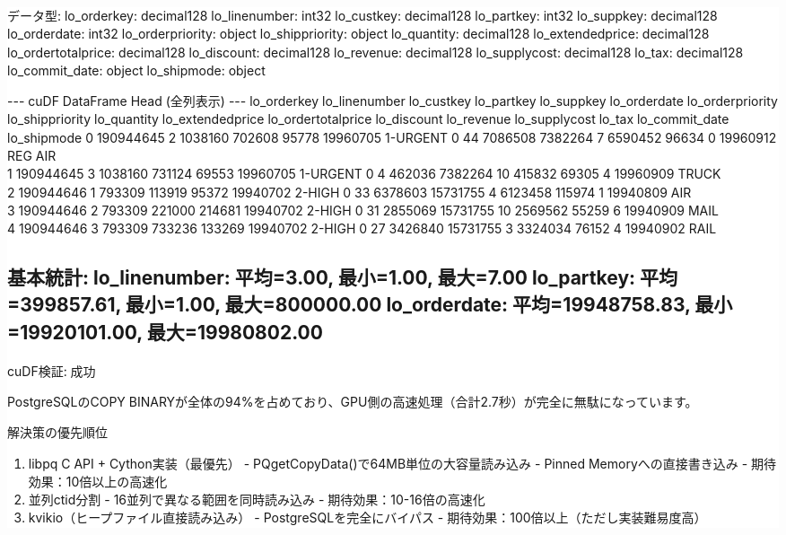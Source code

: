 データ型:
  lo_orderkey: decimal128
  lo_linenumber: int32
  lo_custkey: decimal128
  lo_partkey: int32
  lo_suppkey: decimal128
  lo_orderdate: int32
  lo_orderpriority: object
  lo_shippriority: object
  lo_quantity: decimal128
  lo_extendedprice: decimal128
  lo_ordertotalprice: decimal128
  lo_discount: decimal128
  lo_revenue: decimal128
  lo_supplycost: decimal128
  lo_tax: decimal128
  lo_commit_date: object
  lo_shipmode: object

--- cuDF DataFrame Head (全列表示) ---
  lo_orderkey  lo_linenumber lo_custkey  lo_partkey lo_suppkey  lo_orderdate lo_orderpriority lo_shippriority lo_quantity lo_extendedprice lo_ordertotalprice lo_discount lo_revenue lo_supplycost lo_tax lo_commit_date lo_shipmode
0   190944645              2    1038160      702608      95778      19960705  1-URGENT                      0          44          7086508            7382264           7    6590452         96634      0       19960912  REG AIR   
1   190944645              3    1038160      731124      69553      19960705  1-URGENT                      0           4           462036            7382264          10     415832         69305      4       19960909  TRUCK     
2   190944646              1     793309      113919      95372      19940702  2-HIGH                        0          33          6378603           15731755           4    6123458        115974      1       19940809  AIR       
3   190944646              2     793309      221000     214681      19940702  2-HIGH                        0          31          2855069           15731755          10    2569562         55259      6       19940909  MAIL      
4   190944646              3     793309      733236     133269      19940702  2-HIGH                        0          27          3426840           15731755           3    3324034         76152      4       19940902  RAIL      

基本統計:
  lo_linenumber: 平均=3.00, 最小=1.00, 最大=7.00
  lo_partkey: 平均=399857.61, 最小=1.00, 最大=800000.00
  lo_orderdate: 平均=19948758.83, 最小=19920101.00, 最大=19980802.00
-------------------------
cuDF検証: 成功



PostgreSQLのCOPY BINARYが全体の94%を占めており、GPU側の高速処理（合計2.7秒）が完全に無駄になっています。

  解決策の優先順位

  1. libpq C API + Cython実装（最優先）
    - PQgetCopyData()で64MB単位の大容量読み込み
    - Pinned Memoryへの直接書き込み
    - 期待効果：10倍以上の高速化
  2. 並列ctid分割
    - 16並列で異なる範囲を同時読み込み
    - 期待効果：10-16倍の高速化
  3. kvikio（ヒープファイル直接読み込み）
    - PostgreSQLを完全にバイパス
    - 期待効果：100倍以上（ただし実装難易度高）
